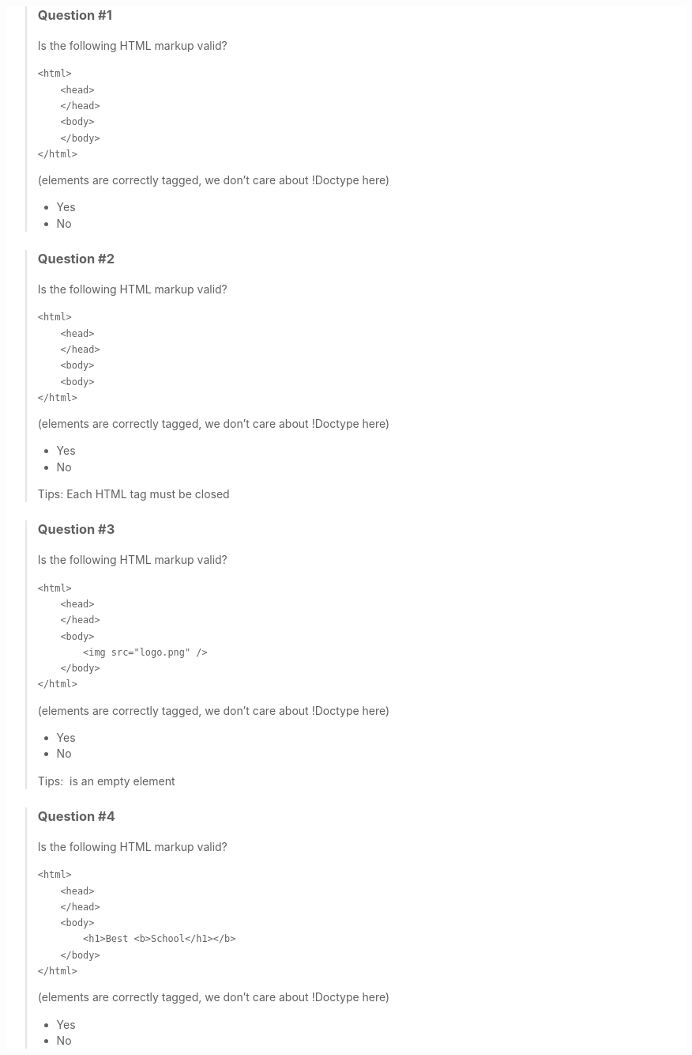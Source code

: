 > ### Question #1
> Is the following HTML markup valid?
> ```
> <html>
>     <head>
>     </head>
>     <body>
>     </body>
> </html>
> ```
> (elements are correctly tagged, we don’t care about !Doctype here)
> - Yes  
> - No  

> ### Question #2
> Is the following HTML markup valid?
> ```
> <html>
>     <head>
>     </head>
>     <body>
>     <body>
> </html>
> ```
> (elements are correctly tagged, we don’t care about !Doctype here)  
> - Yes  
> - No  
> 
> Tips:
> Each HTML tag must be closed

> ### Question #3
> Is the following HTML markup valid?
> ```
> <html>
>     <head>
>     </head>
>     <body>
>         <img src="logo.png" />
>     </body>
> </html>
> ```
> (elements are correctly tagged, we don’t care about !Doctype here)
> - Yes  
> - No  
> 
> Tips:
> <img /> is an empty element

> ### Question #4
> Is the following HTML markup valid?
> ```
> <html>
>     <head>
>     </head>
>     <body>
>         <h1>Best <b>School</h1></b>
>     </body>
> </html>
> ```
> (elements are correctly tagged, we don’t care about !Doctype here)
> - Yes  
> - No  
> 